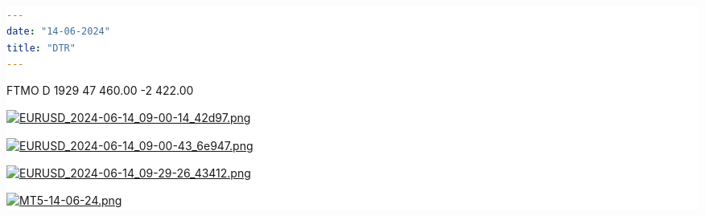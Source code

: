 ```yaml
---
date: "14-06-2024"
title: "DTR"
---
```

FTMO D 1929 47 460.00 -2 422.00

<a href="/EURUSD_2024-06-14_09-00-14_42d97.png" target="_blank"><img style="width: 100%" src="/EURUSD_2024-06-14_09-00-14_42d97.png" alt="EURUSD_2024-06-14_09-00-14_42d97.png" /></a>

<a href="/EURUSD_2024-06-14_09-00-43_6e947.png" target="_blank"><img style="width: 100%" src="/EURUSD_2024-06-14_09-00-43_6e947.png" alt="EURUSD_2024-06-14_09-00-43_6e947.png" /></a>

<a href="/EURUSD_2024-06-14_09-29-26_43412.png" target="_blank"><img style="width: 100%" src="/EURUSD_2024-06-14_09-29-26_43412.png" alt="EURUSD_2024-06-14_09-29-26_43412.png" /></a>

<a href="/MT5-14-06-24.png" target="_blank"><img style="width: 100%" src="/MT5-14-06-24.png" alt="MT5-14-06-24.png" /></a>